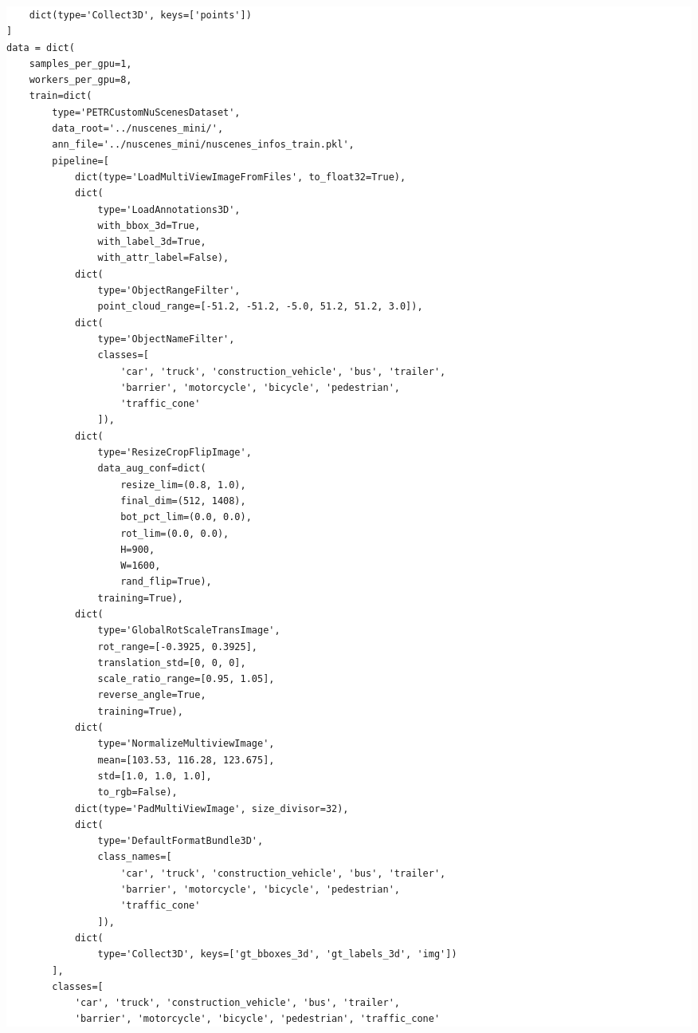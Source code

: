 ```
    dict(type='Collect3D', keys=['points'])
]
data = dict(
    samples_per_gpu=1,
    workers_per_gpu=8,
    train=dict(
        type='PETRCustomNuScenesDataset',
        data_root='../nuscenes_mini/',
        ann_file='../nuscenes_mini/nuscenes_infos_train.pkl',
        pipeline=[
            dict(type='LoadMultiViewImageFromFiles', to_float32=True),
            dict(
                type='LoadAnnotations3D',
                with_bbox_3d=True,
                with_label_3d=True,
                with_attr_label=False),
            dict(
                type='ObjectRangeFilter',
                point_cloud_range=[-51.2, -51.2, -5.0, 51.2, 51.2, 3.0]),
            dict(
                type='ObjectNameFilter',
                classes=[
                    'car', 'truck', 'construction_vehicle', 'bus', 'trailer',
                    'barrier', 'motorcycle', 'bicycle', 'pedestrian',
                    'traffic_cone'
                ]),
            dict(
                type='ResizeCropFlipImage',
                data_aug_conf=dict(
                    resize_lim=(0.8, 1.0),
                    final_dim=(512, 1408),
                    bot_pct_lim=(0.0, 0.0),
                    rot_lim=(0.0, 0.0),
                    H=900,
                    W=1600,
                    rand_flip=True),
                training=True),
            dict(
                type='GlobalRotScaleTransImage',
                rot_range=[-0.3925, 0.3925],
                translation_std=[0, 0, 0],
                scale_ratio_range=[0.95, 1.05],
                reverse_angle=True,
                training=True),
            dict(
                type='NormalizeMultiviewImage',
                mean=[103.53, 116.28, 123.675],
                std=[1.0, 1.0, 1.0],
                to_rgb=False),
            dict(type='PadMultiViewImage', size_divisor=32),
            dict(
                type='DefaultFormatBundle3D',
                class_names=[
                    'car', 'truck', 'construction_vehicle', 'bus', 'trailer',
                    'barrier', 'motorcycle', 'bicycle', 'pedestrian',
                    'traffic_cone'
                ]),
            dict(
                type='Collect3D', keys=['gt_bboxes_3d', 'gt_labels_3d', 'img'])
        ],
        classes=[
            'car', 'truck', 'construction_vehicle', 'bus', 'trailer',
            'barrier', 'motorcycle', 'bicycle', 'pedestrian', 'traffic_cone'
```